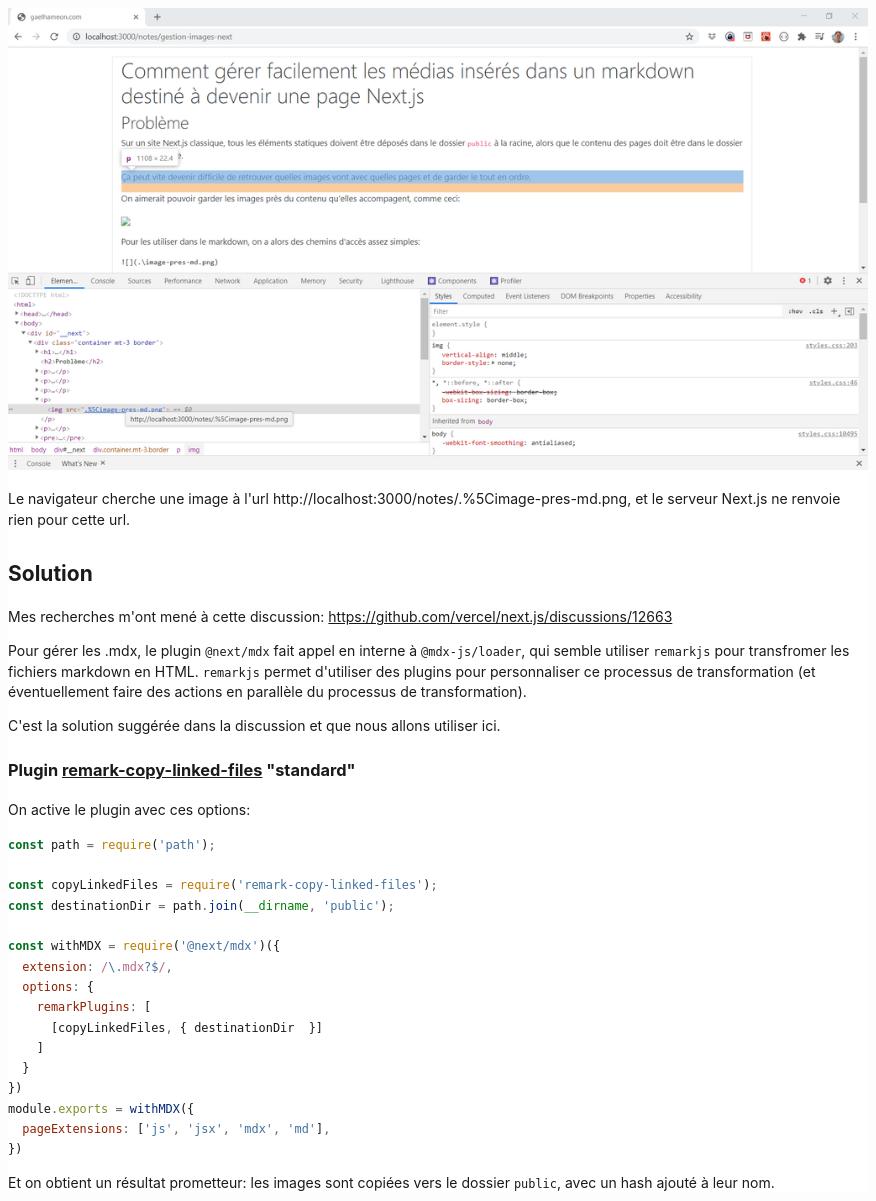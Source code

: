 ![page avec image non trouvée](.\image-non-trouvee.png)

Le navigateur cherche une image à l'url http://localhost:3000/notes/.%5Cimage-pres-md.png, et le serveur Next.js ne renvoie rien pour cette url.

## Solution
Mes recherches m'ont mené à cette discussion: https://github.com/vercel/next.js/discussions/12663

Pour gérer les .mdx, le plugin `@next/mdx` fait appel en interne à `@mdx-js/loader`, qui semble utiliser `remarkjs` pour transfromer les fichiers markdown en HTML. `remarkjs` permet d'utiliser des plugins pour personnaliser ce processus de transformation (et éventuellement faire des actions en parallèle du processus de transformation).

C'est la solution suggérée dans la discussion et que nous allons utiliser ici.

### Plugin [remark-copy-linked-files](https://github.com/sergioramos/remark-copy-linked-files) "standard"

On active le plugin avec ces options:

```javascript
const path = require('path');

const copyLinkedFiles = require('remark-copy-linked-files');
const destinationDir = path.join(__dirname, 'public');

const withMDX = require('@next/mdx')({
  extension: /\.mdx?$/,
  options: {
    remarkPlugins: [
      [copyLinkedFiles, { destinationDir  }]
    ]
  }
})
module.exports = withMDX({
  pageExtensions: ['js', 'jsx', 'mdx', 'md'],
})
```
Et on obtient un résultat prometteur: les images sont copiées vers le dossier `public`, avec un hash ajouté à leur nom.
